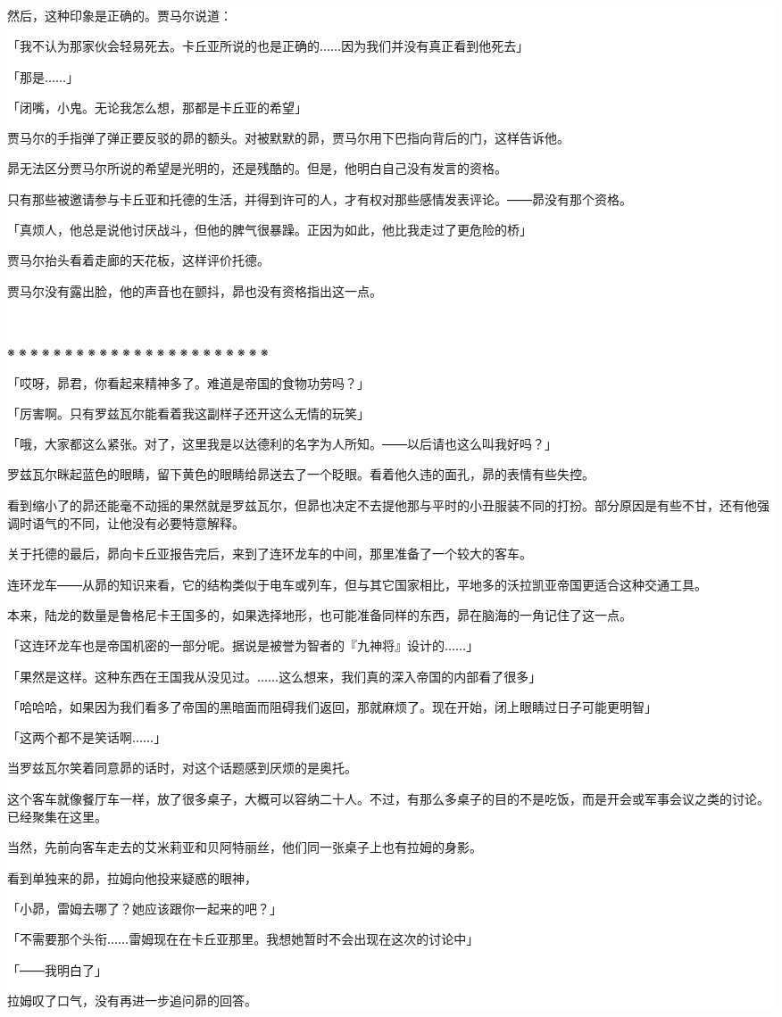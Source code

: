然后，这种印象是正确的。贾马尔说道：

「我不认为那家伙会轻易死去。卡丘亚所说的也是正确的……因为我们并没有真正看到他死去」

「那是……」

「闭嘴，小鬼。无论我怎么想，那都是卡丘亚的希望」

贾马尔的手指弹了弹正要反驳的昴的额头。对被默默的昴，贾马尔用下巴指向背后的门，这样告诉他。

昴无法区分贾马尔所说的希望是光明的，还是残酷的。但是，他明白自己没有发言的资格。

只有那些被邀请参与卡丘亚和托德的生活，并得到许可的人，才有权对那些感情发表评论。——昴没有那个资格。

「真烦人，他总是说他讨厌战斗，但他的脾气很暴躁。正因为如此，他比我走过了更危险的桥」

贾马尔抬头看着走廊的天花板，这样评价托德。

贾马尔没有露出脸，他的声音也在颤抖，昴也没有资格指出这一点。

　

※ ※ ※ ※ ※ ※ ※ ※ ※ ※ ※ ※ ※ ※ ※ ※ ※ ※ ※ ※ ※ ※ ※


「哎呀，昴君，你看起来精神多了。难道是帝国的食物功劳吗？」

「厉害啊。只有罗兹瓦尔能看着我这副样子还开这么无情的玩笑」

「哦，大家都这么紧张。对了，这里我是以达德利的名字为人所知。——以后请也这么叫我好吗？」

罗兹瓦尔眯起蓝色的眼睛，留下黄色的眼睛给昴送去了一个眨眼。看着他久违的面孔，昴的表情有些失控。

看到缩小了的昴还能毫不动摇的果然就是罗兹瓦尔，但昴也决定不去提他那与平时的小丑服装不同的打扮。部分原因是有些不甘，还有他强调时语气的不同，让他没有必要特意解释。

关于托德的最后，昴向卡丘亚报告完后，来到了连环龙车的中间，那里准备了一个较大的客车。

连环龙车——从昴的知识来看，它的结构类似于电车或列车，但与其它国家相比，平地多的沃拉凯亚帝国更适合这种交通工具。

本来，陆龙的数量是鲁格尼卡王国多的，如果选择地形，也可能准备同样的东西，昴在脑海的一角记住了这一点。

「这连环龙车也是帝国机密的一部分呢。据说是被誉为智者的『九神将』设计的……」

「果然是这样。这种东西在王国我从没见过。……这么想来，我们真的深入帝国的内部看了很多」

「哈哈哈，如果因为我们看多了帝国的黑暗面而阻碍我们返回，那就麻烦了。现在开始，闭上眼睛过日子可能更明智」

「这两个都不是笑话啊……」

当罗兹瓦尔笑着同意昴的话时，对这个话题感到厌烦的是奥托。

这个客车就像餐厅车一样，放了很多桌子，大概可以容纳二十人。不过，有那么多桌子的目的不是吃饭，而是开会或军事会议之类的讨论。
已经聚集在这里。

当然，先前向客车走去的艾米莉亚和贝阿特丽丝，他们同一张桌子上也有拉姆的身影。

看到单独来的昴，拉姆向他投来疑惑的眼神，

「小昴，雷姆去哪了？她应该跟你一起来的吧？」

「不需要那个头衔……雷姆现在在卡丘亚那里。我想她暂时不会出现在这次的讨论中」

「——我明白了」

拉姆叹了口气，没有再进一步追问昴的回答。
